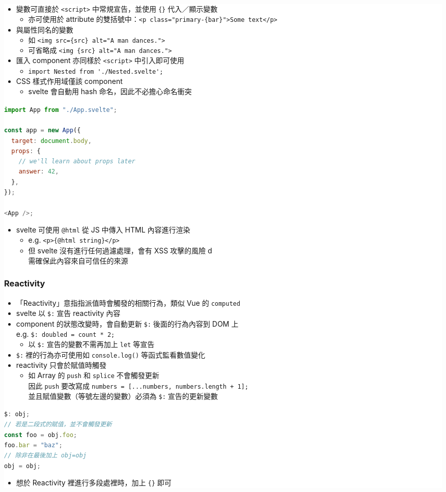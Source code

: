 - 變數可直接於 `<script>` 中常規宣告，並使用 `{}` 代入／顯示變數
  - 亦可使用於 attribute 的雙括號中：`<p class="primary-{bar}">Some text</p>`
- 與屬性同名的變數
  - 如 `<img src={src} alt="A man dances.">`
  - 可省略成 `<img {src} alt="A man dances.">`
- 匯入 component 亦同樣於 `<script>` 中引入即可使用
  - `import Nested from './Nested.svelte';`
- CSS 樣式作用域僅該 component
  - svelte 會自動用 hash 命名，因此不必擔心命名衝突

```js
import App from "./App.svelte";

const app = new App({
  target: document.body,
  props: {
    // we'll learn about props later
    answer: 42,
  },
});

<App />;
```

- svelte 可使用 `@html` 從 JS 中傳入 HTML 內容進行渲染
  - e.g. `<p>{@html string}</p>`
  - 但 svelte 沒有進行任何過濾處理，會有 XSS 攻擊的風險 d
    <br>需確保此內容來自可信任的來源

### Reactivity

- 「Reactivity」意指指派值時會觸發的相關行為，類似 Vue 的 `computed`
- svelte 以 `$:` 宣告 reactivity 內容
- component 的狀態改變時，會自動更新 `$:` 後面的行為內容到 DOM 上
  <br>e.g. `$: doubled = count * 2;`
  - 以 `$:` 宣告的變數不需再加上 `let` 等宣告
- `$:` 裡的行為亦可使用如 `console.log()` 等函式監看數值變化
- reactivity 只會於賦值時觸發
  - 如 Array 的 `push` 和 `splice` 不會觸發更新
    <br>因此 `push` 要改寫成 `numbers = [...numbers, numbers.length + 1];`
    <br>並且賦值變數（等號左邊的變數）必須為 `$:` 宣告的更新變數

```js
$: obj;
// 若是二段式的賦值，並不會觸發更新
const foo = obj.foo;
foo.bar = "baz";
// 除非在最後加上 obj=obj
obj = obj;
```

- 想於 Reactivity 裡進行多段處裡時，加上 `{}` 即可
